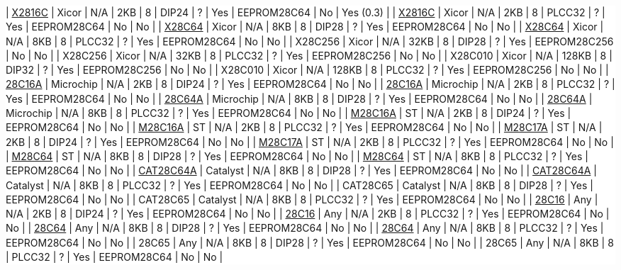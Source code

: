 | [X2816C](/reference/datasheets/eeprom/eeprom28c/X2816C.pdf)       | Xicor         | N/A      |        2KB | 8    | DIP24   | ?        | Yes                | EEPROM28C64  | No             | Yes (0.3)       |
| [X2816C](/reference/datasheets/eeprom/eeprom28c/X2816C.pdf)       | Xicor         | N/A      |        2KB | 8    | PLCC32  | ?        | Yes                | EEPROM28C64  | No             | No              |
| [X28C64](/reference/datasheets/eeprom/eeprom28c/X28C64.pdf)       | Xicor         | N/A      |        8KB | 8    | DIP28   | ?        | Yes                | EEPROM28C64  | No             | No              |
| [X28C64](/reference/datasheets/eeprom/eeprom28c/X28C64.pdf)       | Xicor         | N/A      |        8KB | 8    | PLCC32  | ?        | Yes                | EEPROM28C64  | No             | No              |
| X28C256                                                           | Xicor         | N/A      |       32KB | 8    | DIP28   | ?        | Yes                | EEPROM28C256 | No             | No              |
| X28C256                                                           | Xicor         | N/A      |       32KB | 8    | PLCC32  | ?        | Yes                | EEPROM28C256 | No             | No              |
| X28C010                                                           | Xicor         | N/A      |      128KB | 8    | DIP32   | ?        | Yes                | EEPROM28C256 | No             | No              |
| X28C010                                                           | Xicor         | N/A      |      128KB | 8    | PLCC32  | ?        | Yes                | EEPROM28C256 | No             | No              |
| [28C16A](/reference/datasheets/eeprom/eeprom28c/28C16A.pdf)       | Microchip     | N/A      |        2KB | 8    | DIP24   | ?        | Yes                | EEPROM28C64  | No             | No              |
| [28C16A](/reference/datasheets/eeprom/eeprom28c/28C16A.pdf)       | Microchip     | N/A      |        2KB | 8    | PLCC32  | ?        | Yes                | EEPROM28C64  | No             | No              |
| [28C64A](/reference/datasheets/eeprom/eeprom28c/28C64A.pdf)       | Microchip     | N/A      |        8KB | 8    | DIP28   | ?        | Yes                | EEPROM28C64  | No             | No              |
| [28C64A](/reference/datasheets/eeprom/eeprom28c/28C64A.pdf)       | Microchip     | N/A      |        8KB | 8    | PLCC32  | ?        | Yes                | EEPROM28C64  | No             | No              |
| [M28C16A](/reference/datasheets/eeprom/eeprom28c/M28C16A.pdf)     | ST            | N/A      |        2KB | 8    | DIP24   | ?        | Yes                | EEPROM28C64  | No             | No              |
| [M28C16A](/reference/datasheets/eeprom/eeprom28c/M28C16A.pdf)     | ST            | N/A      |        2KB | 8    | PLCC32  | ?        | Yes                | EEPROM28C64  | No             | No              |
| [M28C17A](/reference/datasheets/eeprom/eeprom28c/M28C16A.pdf)     | ST            | N/A      |        2KB | 8    | DIP24   | ?        | Yes                | EEPROM28C64  | No             | No              |
| [M28C17A](/reference/datasheets/eeprom/eeprom28c/M28C16A.pdf)     | ST            | N/A      |        2KB | 8    | PLCC32  | ?        | Yes                | EEPROM28C64  | No             | No              |
| [M28C64](/reference/datasheets/eeprom/eeprom28c/M28C64.pdf)       | ST            | N/A      |        8KB | 8    | DIP28   | ?        | Yes                | EEPROM28C64  | No             | No              |
| [M28C64](/reference/datasheets/eeprom/eeprom28c/M28C64.pdf)       | ST            | N/A      |        8KB | 8    | PLCC32  | ?        | Yes                | EEPROM28C64  | No             | No              |
| [CAT28C64A](/reference/datasheets/eeprom/eeprom28c/CAT28C64A.pdf) | Catalyst      | N/A      |        8KB | 8    | DIP28   | ?        | Yes                | EEPROM28C64  | No             | No              |
| [CAT28C64A](/reference/datasheets/eeprom/eeprom28c/CAT28C64A.pdf) | Catalyst      | N/A      |        8KB | 8    | PLCC32  | ?        | Yes                | EEPROM28C64  | No             | No              |
| CAT28C65                                                          | Catalyst      | N/A      |        8KB | 8    | DIP28   | ?        | Yes                | EEPROM28C64  | No             | No              |
| CAT28C65                                                          | Catalyst      | N/A      |        8KB | 8    | PLCC32  | ?        | Yes                | EEPROM28C64  | No             | No              |
| [28C16](/reference/datasheets/eeprom/eeprom28c/M28C16A.pdf)       | Any           | N/A      |        2KB | 8    | DIP24   | ?        | Yes                | EEPROM28C64  | No             | No              |
| [28C16](/reference/datasheets/eeprom/eeprom28c/M28C16A.pdf)       | Any           | N/A      |        2KB | 8    | PLCC32  | ?        | Yes                | EEPROM28C64  | No             | No              |
| [28C64](/reference/datasheets/eeprom/eeprom28c/M28C64.pdf)        | Any           | N/A      |        8KB | 8    | DIP28   | ?        | Yes                | EEPROM28C64  | No             | No              |
| [28C64](/reference/datasheets/eeprom/eeprom28c/M28C64.pdf)        | Any           | N/A      |        8KB | 8    | PLCC32  | ?        | Yes                | EEPROM28C64  | No             | No              |
| 28C65                                                             | Any           | N/A      |        8KB | 8    | DIP28   | ?        | Yes                | EEPROM28C64  | No             | No              |
| 28C65                                                             | Any           | N/A      |        8KB | 8    | PLCC32  | ?        | Yes                | EEPROM28C64  | No             | No              |